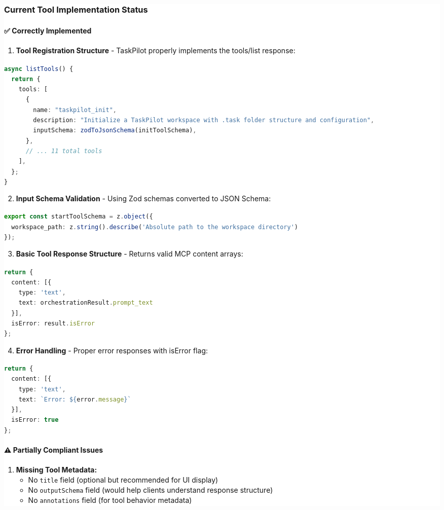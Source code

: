 ### Current Tool Implementation Status

#### ✅ Correctly Implemented

1. **Tool Registration Structure** - TaskPilot properly implements the tools/list response:
```typescript
async listTools() {
  return {
    tools: [
      {
        name: "taskpilot_init",
        description: "Initialize a TaskPilot workspace with .task folder structure and configuration",
        inputSchema: zodToJsonSchema(initToolSchema),
      },
      // ... 11 total tools
    ],
  };
}
```

2. **Input Schema Validation** - Using Zod schemas converted to JSON Schema:
```typescript
export const startToolSchema = z.object({
  workspace_path: z.string().describe('Absolute path to the workspace directory')
});
```

3. **Basic Tool Response Structure** - Returns valid MCP content arrays:
```typescript
return {
  content: [{
    type: 'text', 
    text: orchestrationResult.prompt_text
  }],
  isError: result.isError
};
```

4. **Error Handling** - Proper error responses with isError flag:
```typescript
return {
  content: [{
    type: 'text',
    text: `Error: ${error.message}`
  }],
  isError: true
};
```

#### ⚠️ Partially Compliant Issues

1. **Missing Tool Metadata:**
   - No `title` field (optional but recommended for UI display)
   - No `outputSchema` field (would help clients understand response structure)
   - No `annotations` field (for tool behavior metadata)
